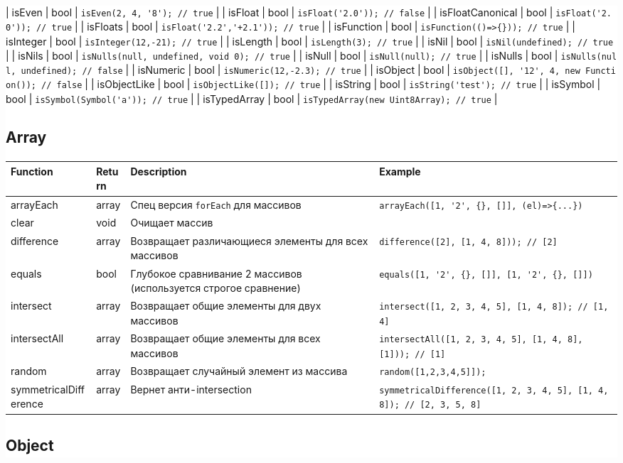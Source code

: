 | isEven           | bool   | `isEven(2, 4, '8'); // true`                      |
| isFloat          | bool   | `isFloat('2.0')); // false`                       |
| isFloatCanonical | bool   | `isFloat('2.0')); // true`                        |
| isFloats         | bool   | `isFloat('2.2','+2.1')); // true`                 |
| isFunction       | bool   | `isFunction(()=>{})); // true`                    |
| isInteger        | bool   | `isInteger(12,-21); // true`                      |
| isLength         | bool   | `isLength(3); // true`                            |
| isNil            | bool   | `isNil(undefined); // true`                       |
| isNils           | bool   | `isNulls(null, undefined, void 0); // true`       |
| isNull           | bool   | `isNull(null); // true`                           |
| isNulls          | bool   | `isNulls(null, undefined); // false`              |
| isNumeric        | bool   | `isNumeric(12,-2.3); // true`                     |
| isObject         | bool   | `isObject([], '12', 4, new Function()); // false` |
| isObjectLike     | bool   | `isObjectLike([]); // true`                       |
| isString         | bool   | `isString('test'); // true`                       |
| isSymbol         | bool   | `isSymbol(Symbol('a')); // true`                  |
| isTypedArray     | bool   | `isTypedArray(new Uint8Array); // true`           |

## Array

| Function              | Return | Description                                                      | Example                                                              |
|:----------------------|:-------|:-----------------------------------------------------------------|:---------------------------------------------------------------------|
| arrayEach             | array  | Спец версия `forEach` для массивов                               | `arrayEach([1, '2', {}, []], (el)=>{...})`                           |
| clear                 | void   | Очищает массив                                                   |                                                                      |
| difference            | array  | Возвращает различающиеся элементы для всех массивов              | `difference([2], [1, 4, 8])); // [2]`                                |
| equals                | bool   | Глубокое сравнивание 2 массивов (используется строгое сравнение) | `equals([1, '2', {}, []], [1, '2', {}, []])`                         |
| intersect             | array  | Возвращает общие элементы для двух массивов                      | `intersect([1, 2, 3, 4, 5], [1, 4, 8]); // [1,4]`                    |
| intersectAll          | array  | Возвращает общие элементы для всех массивов                      | `intersectAll([1, 2, 3, 4, 5], [1, 4, 8],[1])); // [1]`              |
| random                | array  | Возвращает случайный элемент из массива                          | `random([1,2,3,4,5]]);`                                              |
| symmetricalDifference | array  | Вернет анти-intersection                                         | `symmetricalDifference([1, 2, 3, 4, 5], [1, 4, 8]); // [2, 3, 5, 8]` |

## Object
